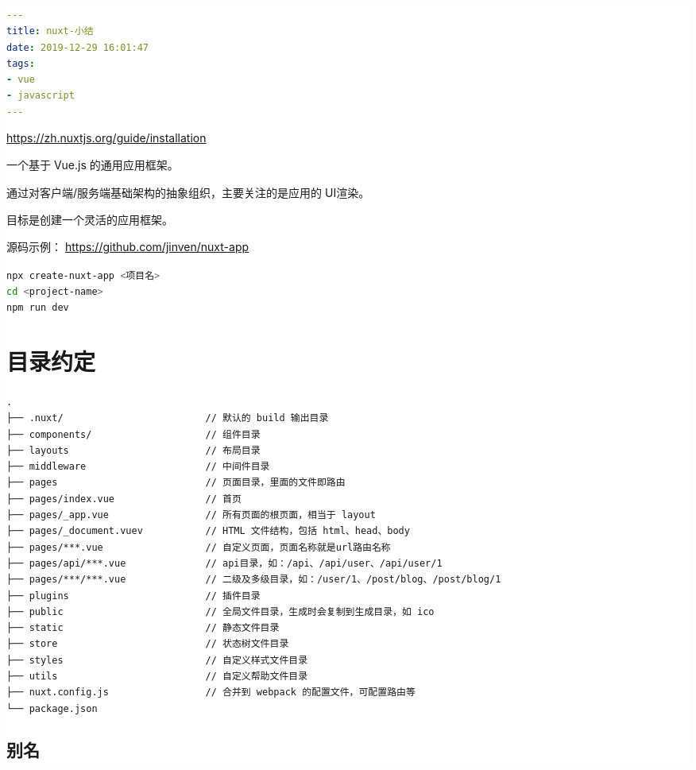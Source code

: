 ```yaml
---
title: nuxt-小结
date: 2019-12-29 16:01:47
tags:
- vue
- javascript
---
```


https://zh.nuxtjs.org/guide/installation

一个基于 Vue.js 的通用应用框架。

通过对客户端/服务端基础架构的抽象组织，主要关注的是应用的 UI渲染。

目标是创建一个灵活的应用框架。

源码示例： https://github.com/jinven/nuxt-app



```sh
npx create-nuxt-app <项目名>
cd <project-name>
npm run dev
```

# 目录约定

```
.
├── .nuxt/                         // 默认的 build 输出目录
├── components/                    // 组件目录
├── layouts                        // 布局目录
├── middleware                     // 中间件目录
├── pages                          // 页面目录，里面的文件即路由
├── pages/index.vue                // 首页
├── pages/_app.vue                 // 所有页面的根页面，相当于 layout
├── pages/_document.vuev           // HTML 文件结构，包括 html、head、body
├── pages/***.vue                  // 自定义页面，页面名称就是url路由名称
├── pages/api/***.vue              // api目录，如：/api、/api/user、/api/user/1
├── pages/***/***.vue              // 二级及多级目录，如：/user/1、/post/blog、/post/blog/1
├── plugins                        // 插件目录
├── public                         // 全局文件目录，生成时会复制到生成目录，如 ico
├── static                         // 静态文件目录
├── store                          // 状态树文件目录
├── styles                         // 自定义样式文件目录
├── utils                          // 自定义帮助文件目录
├── nuxt.config.js                 // 合并到 webpack 的配置文件，可配置路由等
└── package.json
```

## 别名
